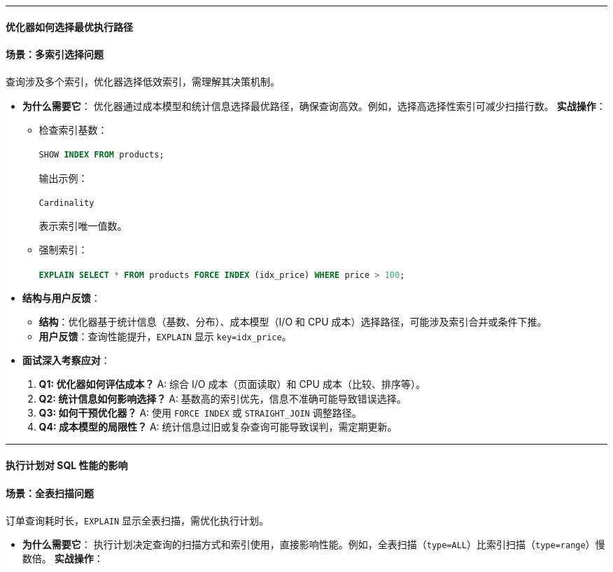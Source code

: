 ------

#### 优化器如何选择最优执行路径

#### 场景：多索引选择问题

查询涉及多个索引，优化器选择低效索引，需理解其决策机制。

- **为什么需要它**：
  优化器通过成本模型和统计信息选择最优路径，确保查询高效。例如，选择高选择性索引可减少扫描行数。
  **实战操作**：  

  - 检查索引基数：  

    ```sql
    SHOW INDEX FROM products;
    ```

    输出示例：

    ```
    Cardinality
    ```

     表示索引唯一值数。  

  - 强制索引：  

    ```sql
    EXPLAIN SELECT * FROM products FORCE INDEX (idx_price) WHERE price > 100;
    ```

- **结构与用户反馈**：  

  - **结构**：优化器基于统计信息（基数、分布）、成本模型（I/O 和 CPU 成本）选择路径，可能涉及索引合并或条件下推。  
  - **用户反馈**：查询性能提升，`EXPLAIN` 显示 `key=idx_price`。

- **面试深入考察应对**：  

  1. **Q1: 优化器如何评估成本？**
     A: 综合 I/O 成本（页面读取）和 CPU 成本（比较、排序等）。  
  2. **Q2: 统计信息如何影响选择？**
     A: 基数高的索引优先，信息不准确可能导致错误选择。  
  3. **Q3: 如何干预优化器？**
     A: 使用 `FORCE INDEX` 或 `STRAIGHT_JOIN` 调整路径。  
  4. **Q4: 成本模型的局限性？**
     A: 统计信息过旧或复杂查询可能导致误判，需定期更新。

------

#### 执行计划对 SQL 性能的影响

#### 场景：全表扫描问题

订单查询耗时长，`EXPLAIN` 显示全表扫描，需优化执行计划。

- **为什么需要它**：
  执行计划决定查询的扫描方式和索引使用，直接影响性能。例如，全表扫描（`type=ALL`）比索引扫描（`type=range`）慢数倍。
  **实战操作**：  
